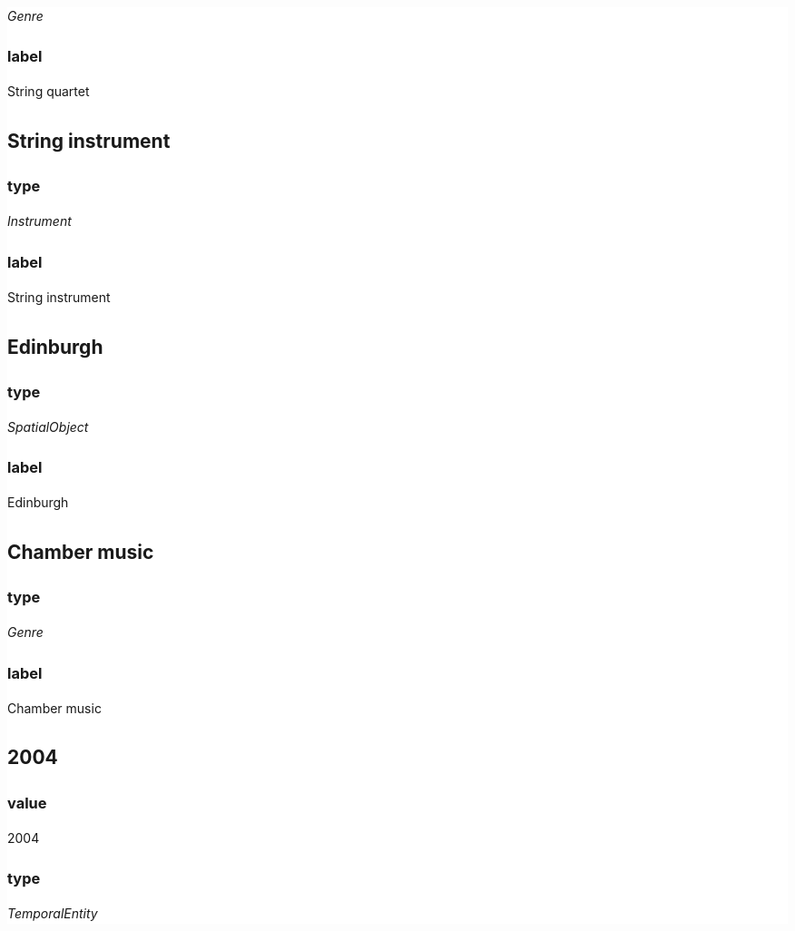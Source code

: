 
*Genre*

### label


String quartet

## String instrument

### type


*Instrument*

### label


String instrument

## Edinburgh

### type


*SpatialObject*

### label


Edinburgh

## Chamber music

### type


*Genre*

### label


Chamber music

## 2004

### value


2004

### type


*TemporalEntity*
